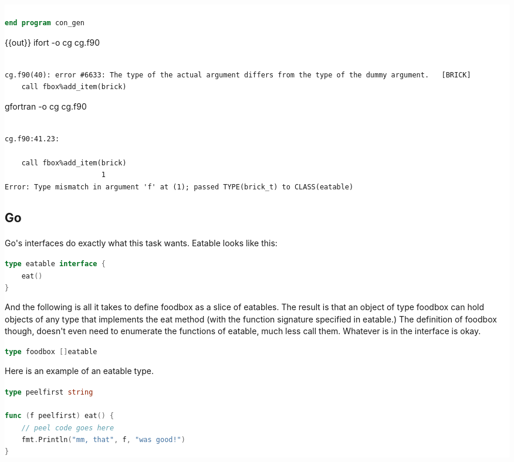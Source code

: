 ```fortran

end program con_gen


```

{{out}}
ifort -o cg cg.f90

```txt

cg.f90(40): error #6633: The type of the actual argument differs from the type of the dummy argument.   [BRICK]
    call fbox%add_item(brick)

```

gfortran -o cg cg.f90

```txt

cg.f90:41.23:

    call fbox%add_item(brick)
                       1
Error: Type mismatch in argument 'f' at (1); passed TYPE(brick_t) to CLASS(eatable)


```



## Go

Go's interfaces do exactly what this task wants.
Eatable looks like this:

```go
type eatable interface {
    eat()
}
```

And the following is all it takes to define foodbox as a slice of eatables.
The result is that an object of type foodbox can hold objects of any type that implements the eat method (with the function signature specified in eatable.)
The definition of foodbox though, doesn't even need to enumerate the functions of eatable, much less call them.  Whatever is in the interface is okay.

```go
type foodbox []eatable
```

Here is an example of an eatable type.

```go
type peelfirst string

func (f peelfirst) eat() {
    // peel code goes here
    fmt.Println("mm, that", f, "was good!")
}
```
